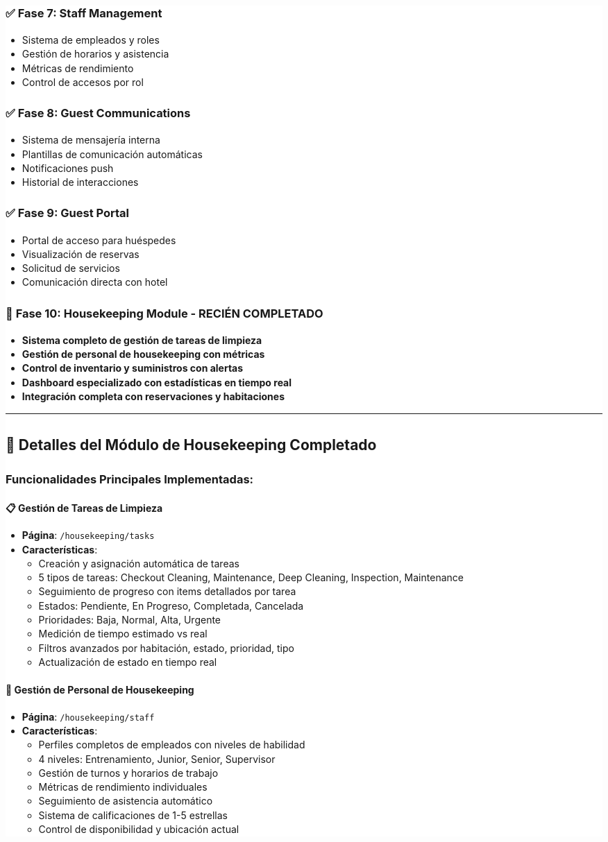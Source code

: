 ### ✅ Fase 7: Staff Management
- Sistema de empleados y roles
- Gestión de horarios y asistencia  
- Métricas de rendimiento
- Control de accesos por rol

### ✅ Fase 8: Guest Communications
- Sistema de mensajería interna
- Plantillas de comunicación automáticas
- Notificaciones push
- Historial de interacciones

### ✅ Fase 9: Guest Portal
- Portal de acceso para huéspedes
- Visualización de reservas
- Solicitud de servicios
- Comunicación directa con hotel

### 🎉 **Fase 10: Housekeeping Module - RECIÉN COMPLETADO**
- **Sistema completo de gestión de tareas de limpieza**
- **Gestión de personal de housekeeping con métricas**
- **Control de inventario y suministros con alertas**
- **Dashboard especializado con estadísticas en tiempo real**
- **Integración completa con reservaciones y habitaciones**

---

## 🧽 Detalles del Módulo de Housekeeping Completado

### Funcionalidades Principales Implementadas:

#### 📋 **Gestión de Tareas de Limpieza**
- **Página**: `/housekeeping/tasks`
- **Características**:
  - Creación y asignación automática de tareas
  - 5 tipos de tareas: Checkout Cleaning, Maintenance, Deep Cleaning, Inspection, Maintenance
  - Seguimiento de progreso con items detallados por tarea
  - Estados: Pendiente, En Progreso, Completada, Cancelada
  - Prioridades: Baja, Normal, Alta, Urgente
  - Medición de tiempo estimado vs real
  - Filtros avanzados por habitación, estado, prioridad, tipo
  - Actualización de estado en tiempo real

#### 👥 **Gestión de Personal de Housekeeping** 
- **Página**: `/housekeeping/staff`
- **Características**:
  - Perfiles completos de empleados con niveles de habilidad
  - 4 niveles: Entrenamiento, Junior, Senior, Supervisor
  - Gestión de turnos y horarios de trabajo
  - Métricas de rendimiento individuales
  - Seguimiento de asistencia automático
  - Sistema de calificaciones de 1-5 estrellas
  - Control de disponibilidad y ubicación actual
